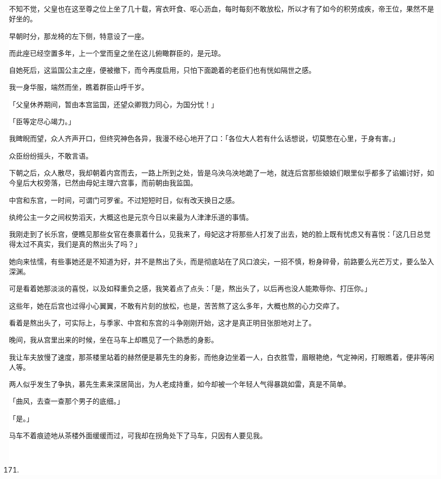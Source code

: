 
不知不觉，父皇也在这至尊之位上坐了几十载，宵衣旰食、呕心沥血，每时每刻不敢放松，所以才有了如今的积劳成疾，帝王位，果然不是好坐的。


早朝时分，那龙椅的左下侧，特意设了一座。


而此座已经空置多年，上一个堂而皇之坐在这儿俯瞰群臣的，是元琼。


自她死后，这监国公主之座，便被撤下，而今再度启用，只怕下面跪着的老臣们也有恍如隔世之感。


我一身华服，端然而坐，瞧着群臣山呼千岁。


「父皇休养期间，暂由本宫监国，还望众卿戮力同心，为国分忧！」


「臣等定尽心竭力。」


我睥睨而望，众人齐声开口，但终究神色各异，我漫不经心地开了口：「各位大人若有什么话想说，切莫憋在心里，于身有害。」


众臣纷纷摇头，不敢言语。


下朝之后，众人散尽，我却朝着内宫而去，一路上所到之处，皆是乌泱乌泱地跪了一地，就连后宫那些娘娘们眼里似乎都多了谄媚讨好，如今皇后大权旁落，已然由母妃主理六宫事，而前朝由我监国。


中宫和东宫，一时间，可谓门可罗雀。不过短短时日，似有改天换日之感。


纨绔公主一夕之间权势滔天，大概这也是元京今日以来最为人津津乐道的事情。


我刚走到了长乐宫，便瞧见那些女官在奏禀着什么，见我来了，母妃这才将那些人打发了出去，她的脸上既有忧虑又有喜悦：「这几日总觉得太过不真实，我们是真的熬出头了吗？」


她向来怯懦，有些事她还是不知道为好，并不是熬出了头，而是彻底站在了风口浪尖，一招不慎，粉身碎骨，前路要么光芒万丈，要么坠入深渊。


可是看着她那淡淡的喜悦，以及如释重负之感，我笑着点了点头：「是，熬出头了，以后再也没人能欺辱你、打压你。」


这些年，她在后宫也过得小心翼翼，不敢有片刻的放松，也是，苦苦熬了这么多年，大概也熬的心力交瘁了。


看着是熬出头了，可实际上，与季家、中宫和东宫的斗争刚刚开始，这才是真正明目张胆地对上了。


晚间，我从宫里出来的时候，坐在马车上却瞧见了一个熟悉的身影。


我让车夫放慢了速度，那茶楼里站着的赫然便是慕先生的身影，而他身边坐着一人，白衣胜雪，眉眼艳绝，气定神闲，打眼瞧着，便非等闲人等。


两人似乎发生了争执，慕先生素来深居简出，为人老成持重，如今却被一个年轻人气得暴跳如雷，真是不简单。


「曲风，去查一查那个男子的底细。」


「是。」


马车不着痕迹地从茶楼外面缓缓而过，可我却在拐角处下了马车，只因有人要见我。


 


171.
